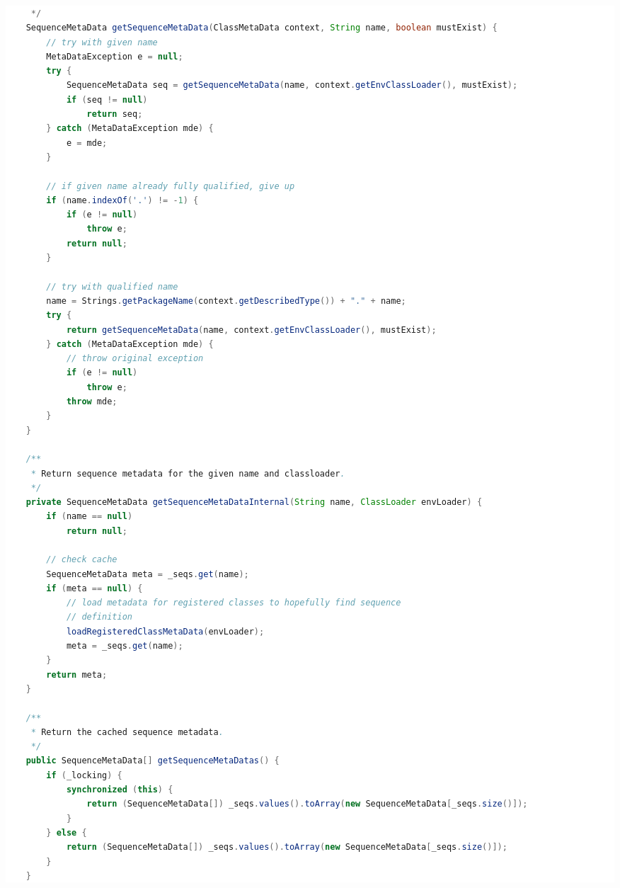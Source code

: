 ```java
     */
    SequenceMetaData getSequenceMetaData(ClassMetaData context, String name, boolean mustExist) {
        // try with given name
        MetaDataException e = null;
        try {
            SequenceMetaData seq = getSequenceMetaData(name, context.getEnvClassLoader(), mustExist);
            if (seq != null)
                return seq;
        } catch (MetaDataException mde) {
            e = mde;
        }

        // if given name already fully qualified, give up
        if (name.indexOf('.') != -1) {
            if (e != null)
                throw e;
            return null;
        }

        // try with qualified name
        name = Strings.getPackageName(context.getDescribedType()) + "." + name;
        try {
            return getSequenceMetaData(name, context.getEnvClassLoader(), mustExist);
        } catch (MetaDataException mde) {
            // throw original exception
            if (e != null)
                throw e;
            throw mde;
        }
    }

    /**
     * Return sequence metadata for the given name and classloader.
     */
    private SequenceMetaData getSequenceMetaDataInternal(String name, ClassLoader envLoader) {
        if (name == null)
            return null;

        // check cache
        SequenceMetaData meta = _seqs.get(name);
        if (meta == null) {
            // load metadata for registered classes to hopefully find sequence
            // definition
            loadRegisteredClassMetaData(envLoader);
            meta = _seqs.get(name);
        }
        return meta;
    }

    /**
     * Return the cached sequence metadata.
     */
    public SequenceMetaData[] getSequenceMetaDatas() {
        if (_locking) {
            synchronized (this) {
                return (SequenceMetaData[]) _seqs.values().toArray(new SequenceMetaData[_seqs.size()]);
            }
        } else {
            return (SequenceMetaData[]) _seqs.values().toArray(new SequenceMetaData[_seqs.size()]);
        }
    }
```
